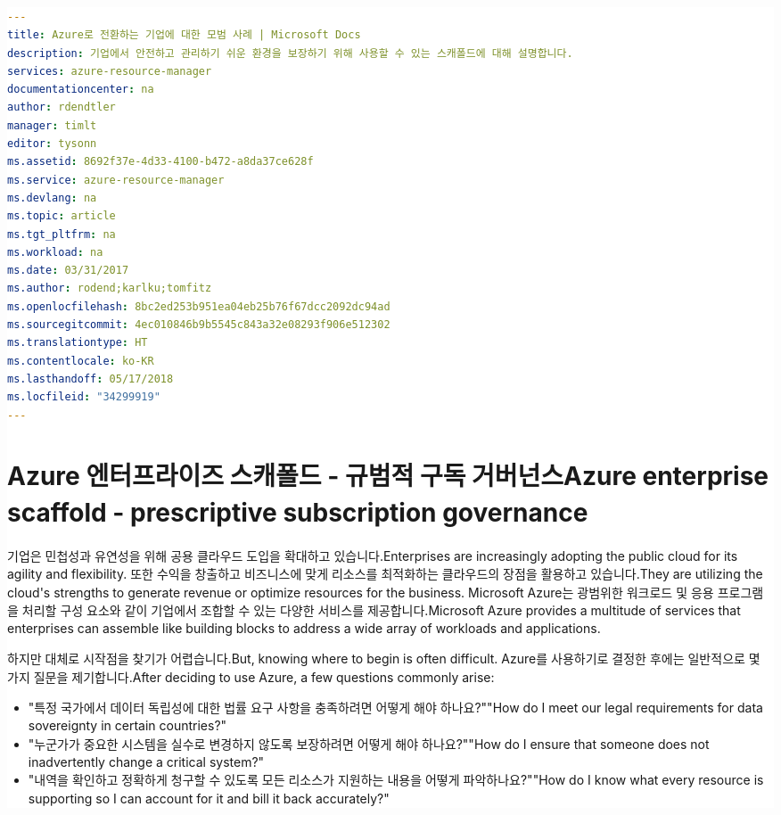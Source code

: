 ```yaml
---
title: Azure로 전환하는 기업에 대한 모범 사례 | Microsoft Docs
description: 기업에서 안전하고 관리하기 쉬운 환경을 보장하기 위해 사용할 수 있는 스캐폴드에 대해 설명합니다.
services: azure-resource-manager
documentationcenter: na
author: rdendtler
manager: timlt
editor: tysonn
ms.assetid: 8692f37e-4d33-4100-b472-a8da37ce628f
ms.service: azure-resource-manager
ms.devlang: na
ms.topic: article
ms.tgt_pltfrm: na
ms.workload: na
ms.date: 03/31/2017
ms.author: rodend;karlku;tomfitz
ms.openlocfilehash: 8bc2ed253b951ea04eb25b76f67dcc2092dc94ad
ms.sourcegitcommit: 4ec010846b9b5545c843a32e08293f906e512302
ms.translationtype: HT
ms.contentlocale: ko-KR
ms.lasthandoff: 05/17/2018
ms.locfileid: "34299919"
---
```

# <a name="azure-enterprise-scaffold---prescriptive-subscription-governance"></a><span data-ttu-id="0a82b-103">Azure 엔터프라이즈 스캐폴드 - 규범적 구독 거버넌스</span><span class="sxs-lookup"><span data-stu-id="0a82b-103">Azure enterprise scaffold - prescriptive subscription governance</span></span>
<span data-ttu-id="0a82b-104">기업은 민첩성과 유연성을 위해 공용 클라우드 도입을 확대하고 있습니다.</span><span class="sxs-lookup"><span data-stu-id="0a82b-104">Enterprises are increasingly adopting the public cloud for its agility and flexibility.</span></span> <span data-ttu-id="0a82b-105">또한 수익을 창출하고 비즈니스에 맞게 리소스를 최적화하는 클라우드의 장점을 활용하고 있습니다.</span><span class="sxs-lookup"><span data-stu-id="0a82b-105">They are utilizing the cloud's strengths to generate revenue or optimize resources for the business.</span></span> <span data-ttu-id="0a82b-106">Microsoft Azure는 광범위한 워크로드 및 응용 프로그램을 처리할 구성 요소와 같이 기업에서 조합할 수 있는 다양한 서비스를 제공합니다.</span><span class="sxs-lookup"><span data-stu-id="0a82b-106">Microsoft Azure provides a multitude of services that enterprises can assemble like building blocks to address a wide array of workloads and applications.</span></span> 

<span data-ttu-id="0a82b-107">하지만 대체로 시작점을 찾기가 어렵습니다.</span><span class="sxs-lookup"><span data-stu-id="0a82b-107">But, knowing where to begin is often difficult.</span></span> <span data-ttu-id="0a82b-108">Azure를 사용하기로 결정한 후에는 일반적으로 몇 가지 질문을 제기합니다.</span><span class="sxs-lookup"><span data-stu-id="0a82b-108">After deciding to use Azure, a few questions commonly arise:</span></span>

* <span data-ttu-id="0a82b-109">"특정 국가에서 데이터 독립성에 대한 법률 요구 사항을 충족하려면 어떻게 해야 하나요?"</span><span class="sxs-lookup"><span data-stu-id="0a82b-109">"How do I meet our legal requirements for data sovereignty in certain countries?"</span></span>
* <span data-ttu-id="0a82b-110">"누군가가 중요한 시스템을 실수로 변경하지 않도록 보장하려면 어떻게 해야 하나요?"</span><span class="sxs-lookup"><span data-stu-id="0a82b-110">"How do I ensure that someone does not inadvertently change a critical system?"</span></span>
* <span data-ttu-id="0a82b-111">"내역을 확인하고 정확하게 청구할 수 있도록 모든 리소스가 지원하는 내용을 어떻게 파악하나요?"</span><span class="sxs-lookup"><span data-stu-id="0a82b-111">"How do I know what every resource is supporting so I can account for it and bill it back accurately?"</span></span>
